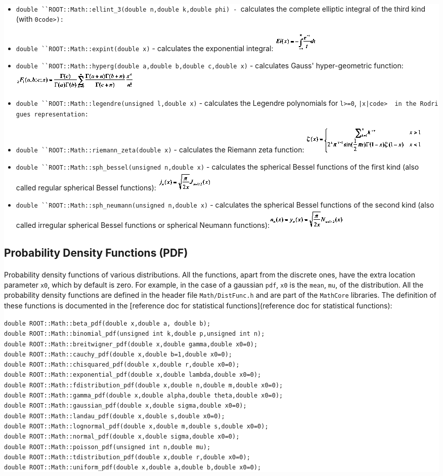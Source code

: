 -   `double ``ROOT::Math::ellint_3(double n,double k,double phi) - `calculates
    the complete elliptic integral of the third kind (with `0code>):  `

-   `double ``ROOT::Math::expint(double x)` - calculates the exponential
    integral: ![](pictures/0600011F.png)

-   `double ``ROOT::Math::hyperg(double a,double b,double c,double x)` -
    calculates Gauss' hyper-geometric function:
    ![](pictures/06000120.png)

-   `double ``ROOT::Math::legendre(unsigned l,double x)` - calculates
    the Legendre polynomials for `l>=0`,
    `|x|code>  in the Rodrigues representation:  `

-   `double ``ROOT::Math::riemann_zeta(double x)` - calculates the
    Riemann zeta function: ![](pictures/06000122.png)

-   `double ``ROOT::Math::sph_bessel(unsigned n,double x)` - calculates
    the spherical Bessel functions of the first kind (also called
    regular spherical Bessel functions): ![](pictures/06000123.png)

-   `double ``ROOT::Math::sph_neumann(unsigned n,double x)` - calculates
    the spherical Bessel functions of the second kind (also called
    irregular spherical Bessel functions or spherical Neumann
    functions):![](pictures/06000124.png)

Probability Density Functions (PDF)
-----------------------------------

Probability density functions of various distributions. All the
functions, apart from the discrete ones, have the extra location
parameter `x0`, which by default is zero. For example, in the case of a
gaussian `pdf`, `x0` is the `mean`, `mu`, of the distribution. All the
probability density functions are defined in the header file
`Math/DistFunc.h` and are part of the `MathCore` libraries. The
definition of these functions is documented in the
[reference doc for statistical functions](reference doc for statistical functions):

``` {.cpp}
double ROOT::Math::beta_pdf(double x,double a, double b);
double ROOT::Math::binomial_pdf(unsigned int k,double p,unsigned int n);
double ROOT::Math::breitwigner_pdf(double x,double gamma,double x0=0);
double ROOT::Math::cauchy_pdf(double x,double b=1,double x0=0);
double ROOT::Math::chisquared_pdf(double x,double r,double x0=0);
double ROOT::Math::exponential_pdf(double x,double lambda,double x0=0);
double ROOT::Math::fdistribution_pdf(double x,double n,double m,double x0=0);
double ROOT::Math::gamma_pdf(double x,double alpha,double theta,double x0=0);
double ROOT::Math::gaussian_pdf(double x,double sigma,double x0=0);
double ROOT::Math::landau_pdf(double x,double s,double x0=0);
double ROOT::Math::lognormal_pdf(double x,double m,double s,double x0=0);
double ROOT::Math::normal_pdf(double x,double sigma,double x0=0);
double ROOT::Math::poisson_pdf(unsigned int n,double mu);
double ROOT::Math::tdistribution_pdf(double x,double r,double x0=0);
double ROOT::Math::uniform_pdf(double x,double a,double b,double x0=0);
```